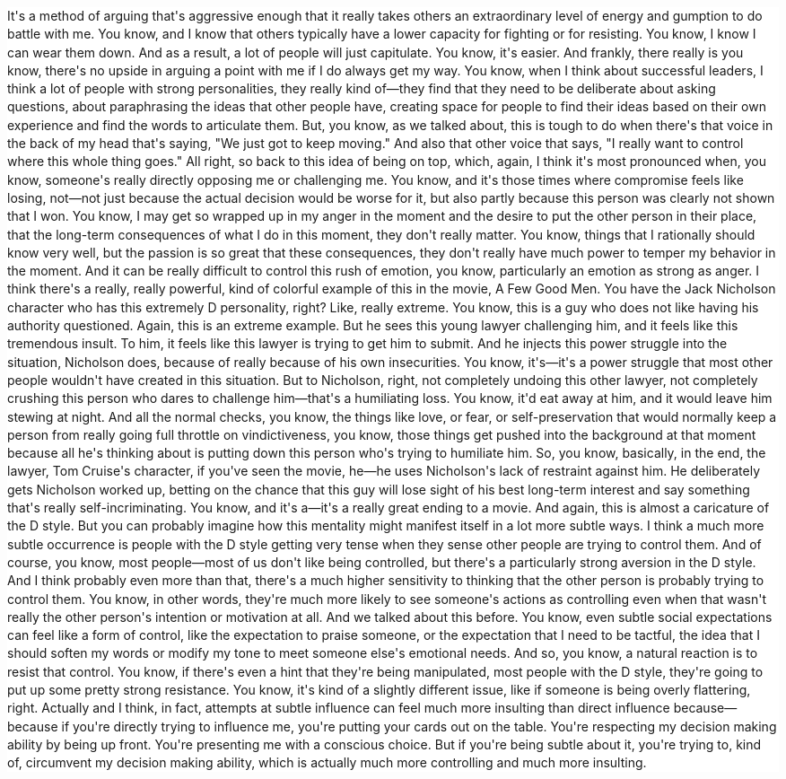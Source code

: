 It's a method of arguing that's aggressive enough that it really takes others an extraordinary level of energy and gumption to do battle with me. You know, and I know that others typically have a lower capacity for fighting or for resisting. You know, I know I can wear them down. And as a result, a lot of people will just capitulate. You know, it's easier. And frankly, there really is you know, there's no upside in arguing a point with me if I do always get my way. 
You know, when I think about successful leaders, I think a lot of people with strong personalities, they really kind of—they find that they need to be deliberate about asking questions, about paraphrasing the ideas that other people have, creating space for people to find their ideas based on their own experience and find the words to articulate them. But, you know, as we talked about, this is tough to do when there's that voice in the back of my head that's saying, "We just got to keep moving." And also that other voice that says, "I really want to control where this whole thing goes."
 All right, so back to this idea of being on top, which, again, I think it's most pronounced when, you know, someone's really directly opposing me or challenging me. You know, and it's those times where compromise feels like losing, not—not just because the actual decision would be worse for it, but also partly because this person was clearly not shown that I won. You know, I may get so wrapped up in my anger in the moment and the desire to put the other person in their place, that the long-term consequences of what I do in this moment, they don't really matter. You know, things that I rationally should know very well, but the passion is so great that these consequences, they don't really have much power to temper my behavior in the moment. And it can be really difficult to control this rush of emotion, you know, particularly an emotion as strong as anger. 
I think there's a really, really powerful, kind of colorful example of this in the movie, A Few Good Men. You have the Jack Nicholson character who has this extremely D personality, right? Like, really extreme. You know, this is a guy who does not like having his authority questioned. Again, this is an extreme example. But he sees this young lawyer challenging him, and it feels like this tremendous insult. To him, it feels like this lawyer is trying to get him to submit. And he injects this power struggle into the situation, Nicholson does, because of really because of his own insecurities. You know, it's—it's a power struggle that most other people wouldn't have created in this situation. 
But to Nicholson, right, not completely undoing this other lawyer, not completely crushing this person who dares to challenge him—that's a humiliating loss. You know, it'd eat away at him, and it would leave him stewing at night. And all the normal checks, you know, the things like love, or fear, or self-preservation that would normally keep a person from really going full throttle on vindictiveness, you know, those things get pushed into the background at that moment because all he's thinking about is putting down this person who's trying to humiliate him. 
So, you know, basically, in the end, the lawyer, Tom Cruise's character, if you've seen the movie, he—he uses Nicholson's lack of restraint against him. He deliberately gets Nicholson worked up, betting on the chance that this guy will lose sight of his best long-term interest and say something that's really self-incriminating. You know, and it's a—it's a really great ending to a movie. 
And again, this is almost a caricature of the D style. But you can probably imagine how this mentality might manifest itself in a lot more subtle ways. I think a much more subtle occurrence is people with the D style getting very tense when they sense other people are trying to control them. And of course, you know, most people—most of us don't like being controlled, but there's a particularly strong aversion in the D style. And I think probably even more than that, there's a much higher sensitivity to thinking that the other person is probably trying to control them. You know, in other words, they're much more likely to see someone's actions as controlling even when that wasn't really the other person's intention or motivation at all. 
And we talked about this before. You know, even subtle social expectations can feel like a form of control, like the expectation to praise someone, or the expectation that I need to be tactful, the idea that I should soften my words or modify my tone to meet someone else's emotional needs. And so, you know, a natural reaction is to resist that control. You know, if there's even a hint that they're being manipulated, most people with the D style, they're going to put up some pretty strong resistance. You know, it's kind of a slightly different issue, like if someone is being overly flattering, right. 
Actually and I think, in fact, attempts at subtle influence can feel much more insulting than direct influence because—because if you're directly trying to influence me, you're putting your cards out on the table. You're respecting my decision making ability by being up front. You're presenting me with a conscious choice. But if you're being subtle about it, you're trying to, kind of, circumvent my decision making ability, which is actually much more controlling and much more insulting. 